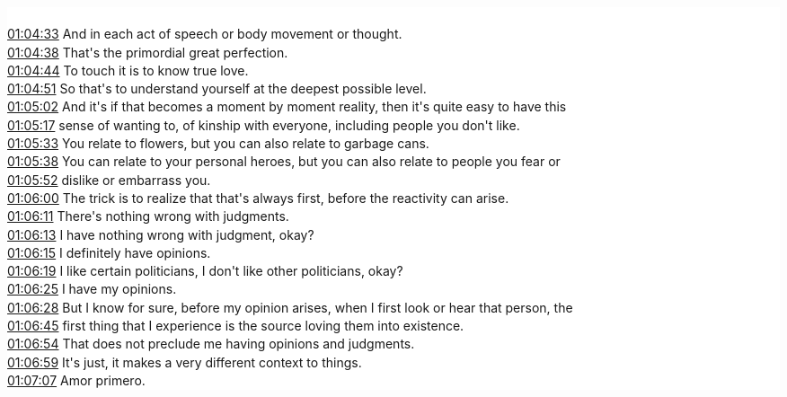 <br>[01:04:33](https://www.youtube.com/watch?v=NIQsQwls-fo&t=3873)   And in each act of speech or body movement or thought. 
<br>[01:04:38](https://www.youtube.com/watch?v=NIQsQwls-fo&t=3878)   That's the primordial great perfection. 
<br>[01:04:44](https://www.youtube.com/watch?v=NIQsQwls-fo&t=3884)   To touch it is to know true love. 
<br>[01:04:51](https://www.youtube.com/watch?v=NIQsQwls-fo&t=3891)   So that's to understand yourself at the deepest possible level. 
<br>[01:05:02](https://www.youtube.com/watch?v=NIQsQwls-fo&t=3902)   And it's if that becomes a moment by moment reality, then it's quite easy to have this 
<br>[01:05:17](https://www.youtube.com/watch?v=NIQsQwls-fo&t=3917)   sense of wanting to, of kinship with everyone, including people you don't like. 
<br>[01:05:33](https://www.youtube.com/watch?v=NIQsQwls-fo&t=3933)   You relate to flowers, but you can also relate to garbage cans. 
<br>[01:05:38](https://www.youtube.com/watch?v=NIQsQwls-fo&t=3938)   You can relate to your personal heroes, but you can also relate to people you fear or 
<br>[01:05:52](https://www.youtube.com/watch?v=NIQsQwls-fo&t=3952)   dislike or embarrass you. 
<br>[01:06:00](https://www.youtube.com/watch?v=NIQsQwls-fo&t=3960)   The trick is to realize that that's always first, before the reactivity can arise. 
<br>[01:06:11](https://www.youtube.com/watch?v=NIQsQwls-fo&t=3971)   There's nothing wrong with judgments. 
<br>[01:06:13](https://www.youtube.com/watch?v=NIQsQwls-fo&t=3973)   I have nothing wrong with judgment, okay? 
<br>[01:06:15](https://www.youtube.com/watch?v=NIQsQwls-fo&t=3975)   I definitely have opinions. 
<br>[01:06:19](https://www.youtube.com/watch?v=NIQsQwls-fo&t=3979)   I like certain politicians, I don't like other politicians, okay? 
<br>[01:06:25](https://www.youtube.com/watch?v=NIQsQwls-fo&t=3985)   I have my opinions. 
<br>[01:06:28](https://www.youtube.com/watch?v=NIQsQwls-fo&t=3988)   But I know for sure, before my opinion arises, when I first look or hear that person, the 
<br>[01:06:45](https://www.youtube.com/watch?v=NIQsQwls-fo&t=4005)   first thing that I experience is the source loving them into existence. 
<br>[01:06:54](https://www.youtube.com/watch?v=NIQsQwls-fo&t=4014)   That does not preclude me having opinions and judgments. 
<br>[01:06:59](https://www.youtube.com/watch?v=NIQsQwls-fo&t=4019)   It's just, it makes a very different context to things. 
<br>[01:07:07](https://www.youtube.com/watch?v=NIQsQwls-fo&t=4027)   Amor primero. 
<br>